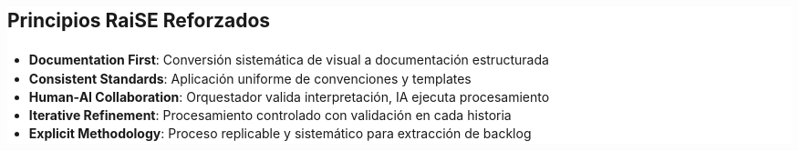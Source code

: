 ## Principios RaiSE Reforzados

*   **Documentation First**: Conversión sistemática de visual a documentación estructurada
*   **Consistent Standards**: Aplicación uniforme de convenciones y templates
*   **Human-AI Collaboration**: Orquestador valida interpretación, IA ejecuta procesamiento
*   **Iterative Refinement**: Procesamiento controlado con validación en cada historia
*   **Explicit Methodology**: Proceso replicable y sistemático para extracción de backlog 